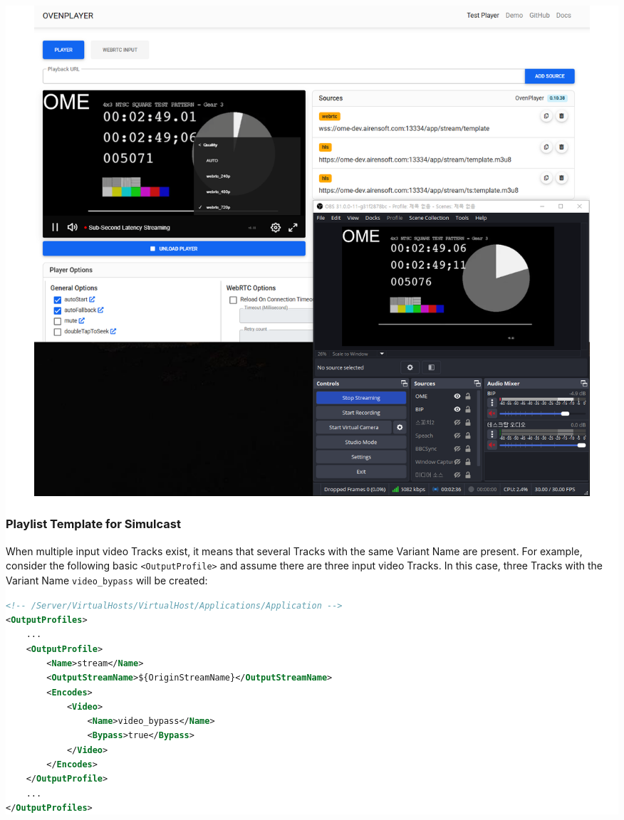 <figure><img src="../.gitbook/assets/image (47).png" alt=""><figcaption></figcaption></figure>

### Playlist Template for Simulcast

When multiple input video Tracks exist, it means that several Tracks with the same Variant Name are present. For example, consider the following basic `<OutputProfile>` and assume there are three input video Tracks. In this case, three Tracks with the Variant Name `video_bypass` will be created:

```xml
<!-- /Server/VirtualHosts/VirtualHost/Applications/Application -->
<OutputProfiles>
    ...
    <OutputProfile>
        <Name>stream</Name>
        <OutputStreamName>${OriginStreamName}</OutputStreamName>
        <Encodes>
            <Video>
                <Name>video_bypass</Name>
                <Bypass>true</Bypass>
            </Video>
        </Encodes>
    </OutputProfile>
    ...
</OutputProfiles>
```
